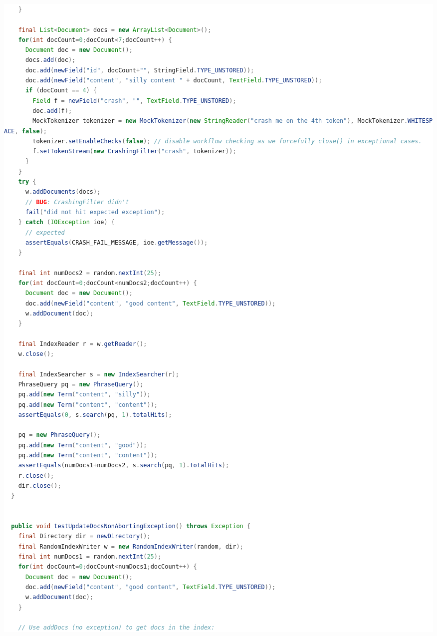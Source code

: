 ```java
    }
    
    final List<Document> docs = new ArrayList<Document>();
    for(int docCount=0;docCount<7;docCount++) {
      Document doc = new Document();
      docs.add(doc);
      doc.add(newField("id", docCount+"", StringField.TYPE_UNSTORED));
      doc.add(newField("content", "silly content " + docCount, TextField.TYPE_UNSTORED));
      if (docCount == 4) {
        Field f = newField("crash", "", TextField.TYPE_UNSTORED);
        doc.add(f);
        MockTokenizer tokenizer = new MockTokenizer(new StringReader("crash me on the 4th token"), MockTokenizer.WHITESPACE, false);
        tokenizer.setEnableChecks(false); // disable workflow checking as we forcefully close() in exceptional cases.
        f.setTokenStream(new CrashingFilter("crash", tokenizer));
      }
    }
    try {
      w.addDocuments(docs);
      // BUG: CrashingFilter didn't
      fail("did not hit expected exception");
    } catch (IOException ioe) {
      // expected
      assertEquals(CRASH_FAIL_MESSAGE, ioe.getMessage());
    }

    final int numDocs2 = random.nextInt(25);
    for(int docCount=0;docCount<numDocs2;docCount++) {
      Document doc = new Document();
      doc.add(newField("content", "good content", TextField.TYPE_UNSTORED));
      w.addDocument(doc);
    }

    final IndexReader r = w.getReader();
    w.close();

    final IndexSearcher s = new IndexSearcher(r);
    PhraseQuery pq = new PhraseQuery();
    pq.add(new Term("content", "silly"));
    pq.add(new Term("content", "content"));
    assertEquals(0, s.search(pq, 1).totalHits);

    pq = new PhraseQuery();
    pq.add(new Term("content", "good"));
    pq.add(new Term("content", "content"));
    assertEquals(numDocs1+numDocs2, s.search(pq, 1).totalHits);
    r.close();
    dir.close();
  }


  public void testUpdateDocsNonAbortingException() throws Exception {
    final Directory dir = newDirectory();
    final RandomIndexWriter w = new RandomIndexWriter(random, dir);
    final int numDocs1 = random.nextInt(25);
    for(int docCount=0;docCount<numDocs1;docCount++) {
      Document doc = new Document();
      doc.add(newField("content", "good content", TextField.TYPE_UNSTORED));
      w.addDocument(doc);
    }

    // Use addDocs (no exception) to get docs in the index:
```